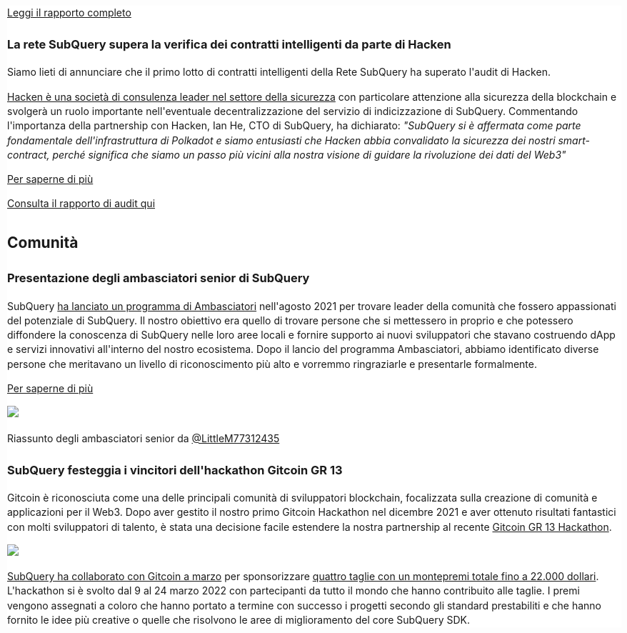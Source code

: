 [Leggi il rapporto completo](https://blog.subquery.network/blogs/20220427-frontier-season-1-report.html)

### La rete SubQuery supera la verifica dei contratti intelligenti da parte di Hacken

Siamo lieti di annunciare che il primo lotto di contratti intelligenti della Rete SubQuery ha superato l'audit di Hacken.

[Hacken è una società di consulenza leader nel settore della sicurezza](https://hacken.io/) con particolare attenzione alla sicurezza della blockchain e svolgerà un ruolo importante nell'eventuale decentralizzazione del servizio di indicizzazione di SubQuery. Commentando l'importanza della partnership con Hacken, Ian He, CTO di SubQuery, ha dichiarato: *"SubQuery si è affermata come parte fondamentale dell'infrastruttura di Polkadot e siamo entusiasti che Hacken abbia convalidato la sicurezza dei nostri smart-contract, perché significa che siamo un passo più vicini alla nostra visione di guidare la rivoluzione dei dati del Web3"*

[Per saperne di più](https://blog.subquery.network/blogs/20220412-hacken-audit.html)

[Consulta il rapporto di audit qui](https://hacken.io/audits/#subquery_network)

## Comunità

### Presentazione degli ambasciatori senior di SubQuery

SubQuery [ha lanciato un programma di Ambasciatori](https://subquery.medium.com/introducing-the-subquery-ambassador-program-aa82613ab804) nell'agosto 2021 per trovare leader della comunità che fossero appassionati del potenziale di SubQuery. Il nostro obiettivo era quello di trovare persone che si mettessero in proprio e che potessero diffondere la conoscenza di SubQuery nelle loro aree locali e fornire supporto ai nuovi sviluppatori che stavano costruendo dApp e servizi innovativi all'interno del nostro ecosistema. Dopo il lancio del programma Ambasciatori, abbiamo identificato diverse persone che meritavano un livello di riconoscimento più alto e vorremmo ringraziarle e presentarle formalmente.

[Per saperne di più](https://subquery.medium.com/introducing-subquerys-senior-ambassadors-2bcf79b0e7cf)

![](https://miro.medium.com/max/1400/1*Vt1Q6l42C8zzKxCdYnOK8A.png)

Riassunto degli ambasciatori senior da [@LittleM77312435](https://twitter.com/LittleM77312435)

### SubQuery festeggia i vincitori dell'hackathon Gitcoin GR 13

Gitcoin è riconosciuta come una delle principali comunità di sviluppatori blockchain, focalizzata sulla creazione di comunità e applicazioni per il Web3. Dopo aver gestito il nostro primo Gitcoin Hackathon nel dicembre 2021 e aver ottenuto risultati fantastici con molti sviluppatori di talento, è stata una decisione facile estendere la nostra partnership al recente [Gitcoin GR 13 Hackathon](https://gitcoin.co/hackathon/gr13/onboard).

![](https://miro.medium.com/max/1400/0*nLJc5tsbsjq70-8o)

[SubQuery ha collaborato con Gitcoin a marzo](https://subquery.medium.com/subquery-provides-web3-developers-more-opportunities-via-gitcoin-hackathon-89371692a36a) per sponsorizzare [quattro taglie con un montepremi totale fino a 22.000 dollari](https://gitcoin.co/hackathon/gr13/?org=subquery). L'hackathon si è svolto dal 9 al 24 marzo 2022 con partecipanti da tutto il mondo che hanno contribuito alle taglie. I premi vengono assegnati a coloro che hanno portato a termine con successo i progetti secondo gli standard prestabiliti e che hanno fornito le idee più creative o quelle che risolvono le aree di miglioramento del core SubQuery SDK.
